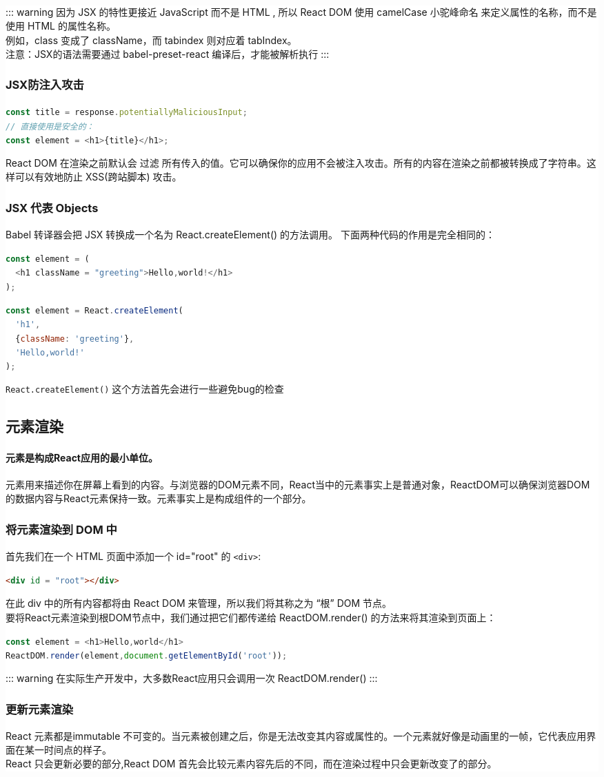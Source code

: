 ::: warning
因为 JSX 的特性更接近 JavaScript 而不是 HTML , 所以 React DOM 使用 camelCase 小驼峰命名 来定义属性的名称，而不是使用 HTML 的属性名称。  
例如，class 变成了 className，而 tabindex 则对应着 tabIndex。  
注意：JSX的语法需要通过 babel-preset-react 编译后，才能被解析执行
:::

### JSX防注入攻击
``` js
const title = response.potentiallyMaliciousInput;
// 直接使用是安全的：
const element = <h1>{title}</h1>;
```
React DOM 在渲染之前默认会 过滤 所有传入的值。它可以确保你的应用不会被注入攻击。所有的内容在渲染之前都被转换成了字符串。这样可以有效地防止 XSS(跨站脚本) 攻击。

### JSX 代表 Objects
Babel 转译器会把 JSX 转换成一个名为 React.createElement() 的方法调用。
下面两种代码的作用是完全相同的：
``` js
const element = (
  <h1 className = "greeting">Hello,world!</h1>
);
```
``` js
const element = React.createElement(
  'h1',
  {className: 'greeting'},
  'Hello,world!'
);
```
`React.createElement()` 这个方法首先会进行一些避免bug的检查

## 元素渲染
#### 元素是构成React应用的最小单位。
元素用来描述你在屏幕上看到的内容。与浏览器的DOM元素不同，React当中的元素事实上是普通对象，ReactDOM可以确保浏览器DOM的数据内容与React元素保持一致。元素事实上是构成组件的一个部分。

### 将元素渲染到 DOM 中
首先我们在一个 HTML 页面中添加一个 id="root" 的 `<div>`:
``` html
<div id = "root"></div>
```
在此 div 中的所有内容都将由 React DOM 来管理，所以我们将其称之为 “根” DOM 节点。  
要将React元素渲染到根DOM节点中，我们通过把它们都传递给 ReactDOM.render() 的方法来将其渲染到页面上：
``` js
const element = <h1>Hello,world</h1>
ReactDOM.render(element,document.getElementById('root'));
```
::: warning
在实际生产开发中，大多数React应用只会调用一次 ReactDOM.render()
:::

### 更新元素渲染
React 元素都是immutable 不可变的。当元素被创建之后，你是无法改变其内容或属性的。一个元素就好像是动画里的一帧，它代表应用界面在某一时间点的样子。  
React 只会更新必要的部分,React DOM 首先会比较元素内容先后的不同，而在渲染过程中只会更新改变了的部分。
